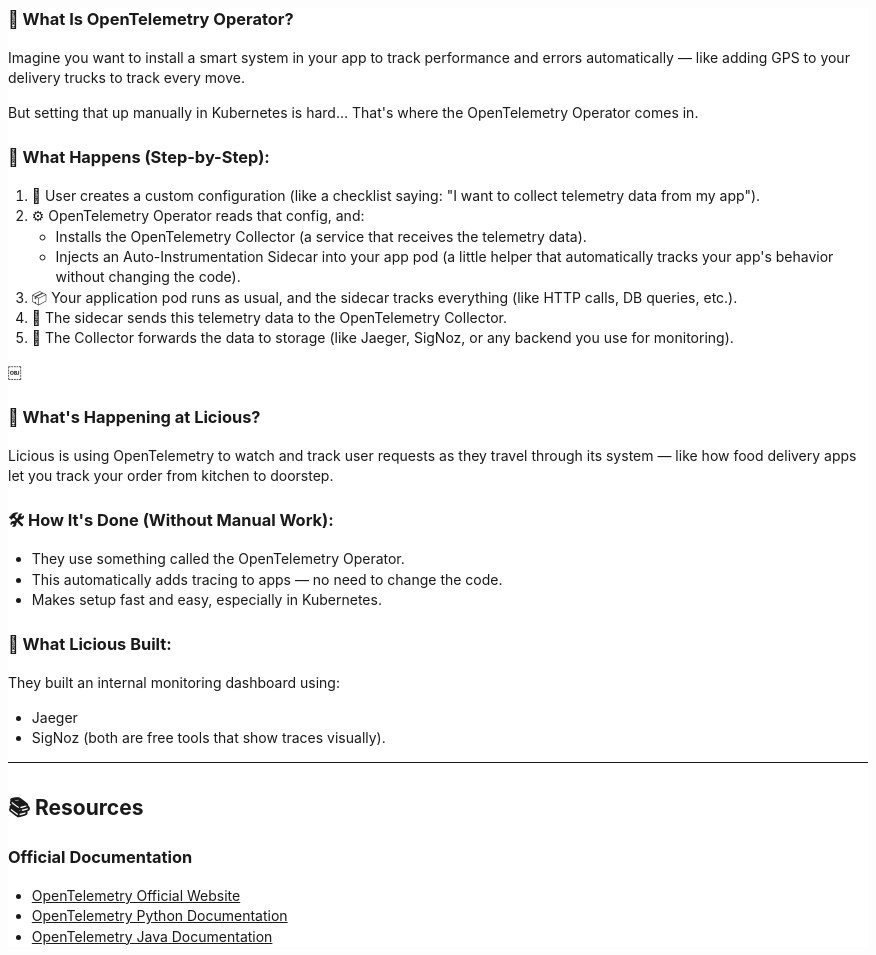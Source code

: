 

### 🧠 What Is OpenTelemetry Operator?


Imagine you want to install a smart system in your app to track performance and errors automatically — like adding GPS to your delivery trucks to track every move.

But setting that up manually in Kubernetes is hard… That's where the OpenTelemetry Operator comes in.


### 🔁 What Happens (Step-by-Step):
1. 👤 User creates a custom configuration (like a checklist saying: "I want to collect telemetry data from my app").
2. ⚙️ OpenTelemetry Operator reads that config, and:
    * Installs the OpenTelemetry Collector (a service that receives the telemetry data).
    * Injects an Auto-Instrumentation Sidecar into your app pod (a little helper that automatically tracks your app's behavior without changing the code).
3. 📦 Your application pod runs as usual, and the sidecar tracks everything (like HTTP calls, DB queries, etc.).
4. 🔄 The sidecar sends this telemetry data to the OpenTelemetry Collector.
5. 💾 The Collector forwards the data to storage (like Jaeger, SigNoz, or any backend you use for monitoring).



￼



### 📌 What's Happening at Licious?
Licious is using OpenTelemetry to watch and track user requests as they travel through its system — like how food delivery apps let you track your order from kitchen to doorstep.



### 🛠️ How It's Done (Without Manual Work):
* They use something called the OpenTelemetry Operator.
* This automatically adds tracing to apps — no need to change the code.
* Makes setup fast and easy, especially in Kubernetes.



### 🧠 What Licious Built:
They built an internal monitoring dashboard using:
* Jaeger
* SigNoz (both are free tools that show traces visually).




---

## 📚 Resources

### Official Documentation
- [OpenTelemetry Official Website](https://opentelemetry.io/)
- [OpenTelemetry Python Documentation](https://opentelemetry-python.readthedocs.io/)
- [OpenTelemetry Java Documentation](https://opentelemetry.io/docs/instrumentation/java/)
